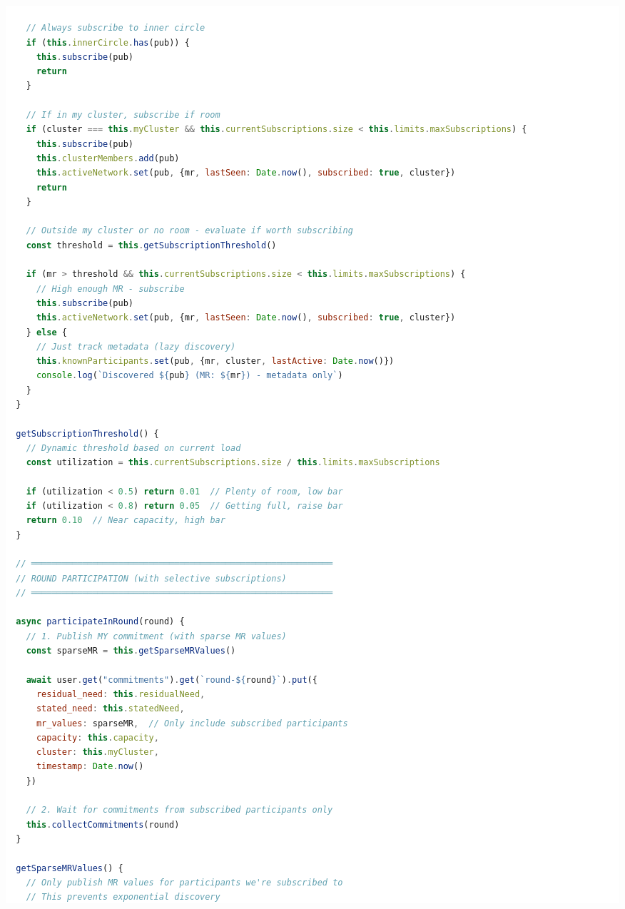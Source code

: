 ```javascript
    
    // Always subscribe to inner circle
    if (this.innerCircle.has(pub)) {
      this.subscribe(pub)
      return
    }
    
    // If in my cluster, subscribe if room
    if (cluster === this.myCluster && this.currentSubscriptions.size < this.limits.maxSubscriptions) {
      this.subscribe(pub)
      this.clusterMembers.add(pub)
      this.activeNetwork.set(pub, {mr, lastSeen: Date.now(), subscribed: true, cluster})
      return
    }
    
    // Outside my cluster or no room - evaluate if worth subscribing
    const threshold = this.getSubscriptionThreshold()
    
    if (mr > threshold && this.currentSubscriptions.size < this.limits.maxSubscriptions) {
      // High enough MR - subscribe
      this.subscribe(pub)
      this.activeNetwork.set(pub, {mr, lastSeen: Date.now(), subscribed: true, cluster})
    } else {
      // Just track metadata (lazy discovery)
      this.knownParticipants.set(pub, {mr, cluster, lastActive: Date.now()})
      console.log(`Discovered ${pub} (MR: ${mr}) - metadata only`)
    }
  }
  
  getSubscriptionThreshold() {
    // Dynamic threshold based on current load
    const utilization = this.currentSubscriptions.size / this.limits.maxSubscriptions
    
    if (utilization < 0.5) return 0.01  // Plenty of room, low bar
    if (utilization < 0.8) return 0.05  // Getting full, raise bar
    return 0.10  // Near capacity, high bar
  }
  
  // ═══════════════════════════════════════════════════════════
  // ROUND PARTICIPATION (with selective subscriptions)
  // ═══════════════════════════════════════════════════════════
  
  async participateInRound(round) {
    // 1. Publish MY commitment (with sparse MR values)
    const sparseMR = this.getSparseMRValues()
    
    await user.get("commitments").get(`round-${round}`).put({
      residual_need: this.residualNeed,
      stated_need: this.statedNeed,
      mr_values: sparseMR,  // Only include subscribed participants
      capacity: this.capacity,
      cluster: this.myCluster,
      timestamp: Date.now()
    })
    
    // 2. Wait for commitments from subscribed participants only
    this.collectCommitments(round)
  }
  
  getSparseMRValues() {
    // Only publish MR values for participants we're subscribed to
    // This prevents exponential discovery
```